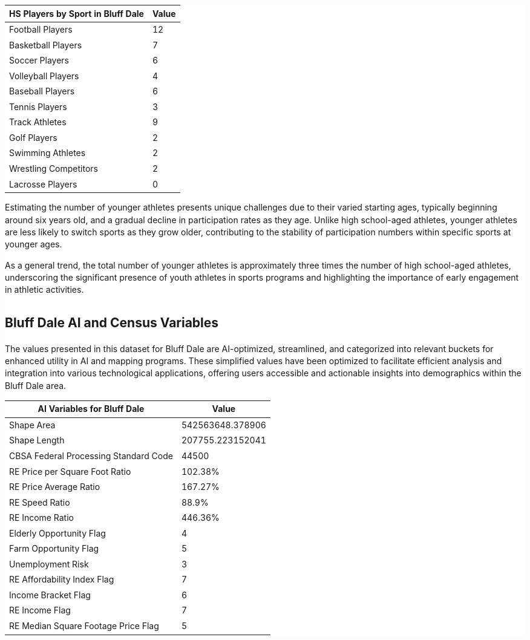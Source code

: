 | HS Players by Sport in Bluff Dale | Value |
|-------------|-------|
| Football Players | 12 |
| Basketball Players | 7 |
| Soccer Players | 6 |
| Volleyball Players | 4 |
| Baseball Players | 6 |
| Tennis Players | 3 |
| Track Athletes | 9 |
| Golf Players | 2 |
| Swimming Athletes | 2 |
| Wrestling Competitors | 2 |
| Lacrosse Players | 0 |

Estimating the number of younger athletes presents unique challenges due to their varied starting ages, typically beginning around six years old, and a gradual decline in participation rates as they age. Unlike high school-aged athletes, younger athletes are less likely to switch sports as they grow older, contributing to the stability of participation numbers within specific sports at younger ages.  

As a general trend, the total number of younger athletes is approximately three times the number of high school-aged athletes, underscoring the significant presence of youth athletes in sports programs and highlighting the importance of early engagement in athletic activities.

## Bluff Dale AI and Census Variables

The values presented in this dataset for Bluff Dale are AI-optimized, streamlined, and categorized into relevant buckets for enhanced utility in AI and mapping programs. These simplified values have been optimized to facilitate efficient analysis and integration into various technological applications, offering users accessible and actionable insights into demographics within the Bluff Dale area.

| AI Variables for Bluff Dale | Value |
|-------------|-------|
| Shape Area | 542563648.378906 |
| Shape Length | 207755.223152041 |
| CBSA Federal Processing Standard Code | 44500 |
| RE Price per Square Foot Ratio | 102.38% |
| RE Price Average Ratio | 167.27% |
| RE Speed Ratio | 88.9% |
| RE Income Ratio | 446.36% |
| Elderly Opportunity Flag | 4 |
| Farm Opportunity Flag | 5 |
| Unemployment Risk | 3 |
| RE Affordability Index Flag | 7 |
| Income Bracket Flag | 6 |
| RE Income Flag | 7 |
| RE Median Square Footage Price Flag | 5 |